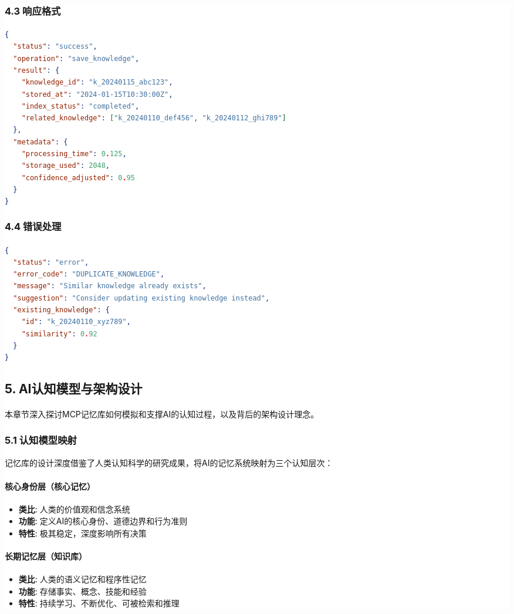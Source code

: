### 4.3 响应格式

```json
{
  "status": "success",
  "operation": "save_knowledge",
  "result": {
    "knowledge_id": "k_20240115_abc123",
    "stored_at": "2024-01-15T10:30:00Z",
    "index_status": "completed",
    "related_knowledge": ["k_20240110_def456", "k_20240112_ghi789"]
  },
  "metadata": {
    "processing_time": 0.125,
    "storage_used": 2048,
    "confidence_adjusted": 0.95
  }
}
```

### 4.4 错误处理

```json
{
  "status": "error",
  "error_code": "DUPLICATE_KNOWLEDGE",
  "message": "Similar knowledge already exists",
  "suggestion": "Consider updating existing knowledge instead",
  "existing_knowledge": {
    "id": "k_20240110_xyz789",
    "similarity": 0.92
  }
}
```


## 5. AI认知模型与架构设计

本章节深入探讨MCP记忆库如何模拟和支撑AI的认知过程，以及背后的架构设计理念。

### 5.1 认知模型映射

记忆库的设计深度借鉴了人类认知科学的研究成果，将AI的记忆系统映射为三个认知层次：

#### 核心身份层（核心记忆）
- **类比**: 人类的价值观和信念系统
- **功能**: 定义AI的核心身份、道德边界和行为准则
- **特性**: 极其稳定，深度影响所有决策

#### 长期记忆层（知识库）
- **类比**: 人类的语义记忆和程序性记忆
- **功能**: 存储事实、概念、技能和经验
- **特性**: 持续学习、不断优化、可被检索和推理
